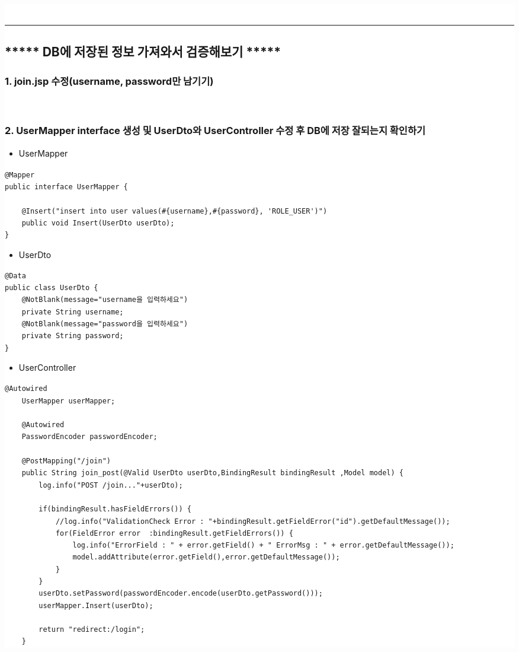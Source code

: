 <br>

---
## ***** DB에 저장된 정보 가져와서 검증해보기 *****
### 1. join.jsp 수정(username, password만 남기기)

<br>

### 2. UserMapper interface 생성 및 UserDto와 UserController 수정 후 DB에 저장 잘되는지 확인하기
- UserMapper
```
@Mapper
public interface UserMapper {

	@Insert("insert into user values(#{username},#{password}, 'ROLE_USER')")
	public void Insert(UserDto userDto);
}
```
- UserDto
```
@Data
public class UserDto {
	@NotBlank(message="username을 입력하세요")
	private String username;
	@NotBlank(message="password을 입력하세요")
	private String password;
}
```
- UserController
```
@Autowired
	UserMapper userMapper;
	
	@Autowired
	PasswordEncoder passwordEncoder;
	
	@PostMapping("/join")
	public String join_post(@Valid UserDto userDto,BindingResult bindingResult ,Model model) {
		log.info("POST /join..."+userDto);	
		
		if(bindingResult.hasFieldErrors()) {
			//log.info("ValidationCheck Error : "+bindingResult.getFieldError("id").getDefaultMessage());
			for(FieldError error  :bindingResult.getFieldErrors()) {
				log.info("ErrorField : " + error.getField() + " ErrorMsg : " + error.getDefaultMessage());
				model.addAttribute(error.getField(),error.getDefaultMessage());
			}
		}
		userDto.setPassword(passwordEncoder.encode(userDto.getPassword()));
		userMapper.Insert(userDto);
		
		return "redirect:/login";
	}	
```
